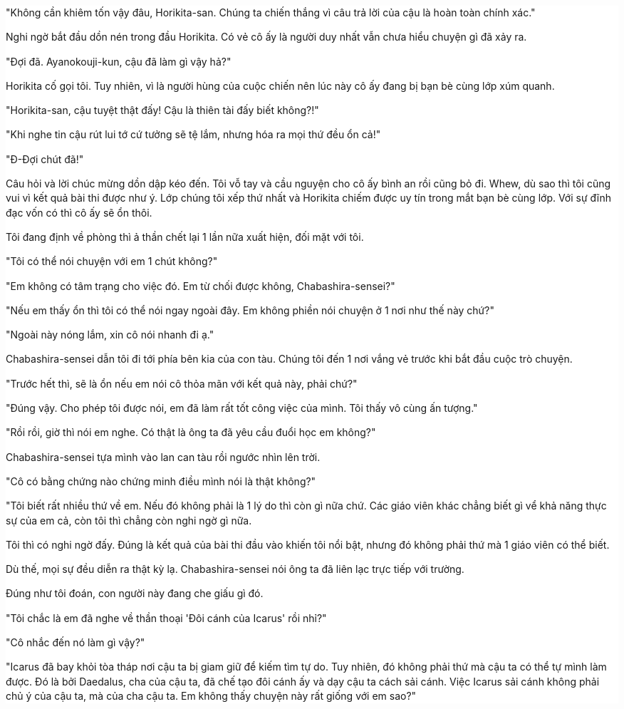"Không cần khiêm tốn vậy đâu, Horikita-san. Chúng ta chiến thắng vì câu trả lời của cậu là hoàn toàn chính xác."

Nghi ngờ bắt đầu dồn nén trong đầu Horikita. Có vẻ cô ấy là người duy nhất vẫn chưa hiểu chuyện gì đã xảy ra.

"Đợi đã. Ayanokouji-kun, cậu đã làm gì vậy hả?"

Horikita cố gọi tôi. Tuy nhiên, vì là người hùng của cuộc chiến nên lúc này cô ấy đang bị bạn bè cùng lớp xúm quanh.

"Horikita-san, cậu tuyệt thật đấy! Cậu là thiên tài đấy biết không?!"

"Khi nghe tin cậu rút lui tớ cứ tưởng sẽ tệ lắm, nhưng hóa ra mọi thứ đều ổn cả!"

"Đ-Đợi chút đã!"

Câu hỏi và lời chúc mừng dồn dập kéo đến. Tôi vỗ tay và cầu nguyện cho cô ấy bình an rồi cũng bỏ đi. Whew, dù sao thì tôi cũng vui vì kết quả bài thi được như ý. Lớp chúng tôi xếp thứ nhất và Horikita chiếm được uy tín trong mắt bạn bè cùng lớp. Với sự đĩnh đạc vốn có thì cô ấy sẽ ổn thôi.

Tôi đang định về phòng thì ả thần chết lại 1 lần nữa xuất hiện, đối mặt với tôi.

"Tôi có thể nói chuyện với em 1 chút không?"

"Em không có tâm trạng cho việc đó. Em từ chối được không, Chabashira-sensei?"

"Nếu em thấy ổn thì tôi có thể nói ngay ngoài đây. Em không phiền nói chuyện ở 1 nơi như thế này chứ?"

"Ngoài này nóng lắm, xin cô nói nhanh đi ạ."

Chabashira-sensei dẫn tôi đi tới phía bên kia của con tàu. Chúng tôi đến 1 nơi vắng vẻ trước khi bắt đầu cuộc trò chuyện.

"Trước hết thì, sẽ là ổn nếu em nói cô thỏa mãn với kết quả này, phải chứ?"

"Đúng vậy. Cho phép tôi được nói, em đã làm rất tốt công việc của mình. Tôi thấy vô cùng ấn tượng."

"Rồi rồi, giờ thì nói em nghe. Có thật là ông ta đã yêu cầu đuổi học em không?"

Chabashira-sensei tựa mình vào lan can tàu rồi ngước nhìn lên trời.

"Cô có bằng chứng nào chứng minh điều mình nói là thật không?"

"Tôi biết rất nhiều thứ về em. Nếu đó không phải là 1 lý do thì còn gì nữa chứ. Các giáo viên khác chẳng biết gì vể khả năng thực sự của em cả, còn tôi thì chẳng còn nghi ngờ gì nữa.

Tôi thì có nghi ngờ đấy. Đúng là kết quả của bài thi đầu vào khiến tôi nổi bật, nhưng đó không phải thứ mà 1 giáo viên có thể biết.

Dù thế, mọi sự đều diễn ra thật kỳ lạ. Chabashira-sensei nói ông ta đã liên lạc trực tiếp với trường.

Đúng như tôi đoán, con người này đang che giấu gì đó.

"Tôi chắc là em đã nghe về thần thoại 'Đôi cánh của Icarus' rồi nhỉ?"

"Cô nhắc đến nó làm gì vậy?"

"Icarus đã bay khỏi tòa tháp nơi cậu ta bị giam giữ để kiếm tìm tự do. Tuy nhiên, đó không phải thứ mà cậu ta có thể tự mình làm được. Đó là bởi Daedalus, cha của cậu ta, đã chế tạo đôi cánh ấy và dạy cậu ta cách sải cánh. Việc Icarus sải cánh không phải chủ ý của cậu ta, mà của cha cậu ta. Em không thấy chuyện này rất giống với em sao?"
